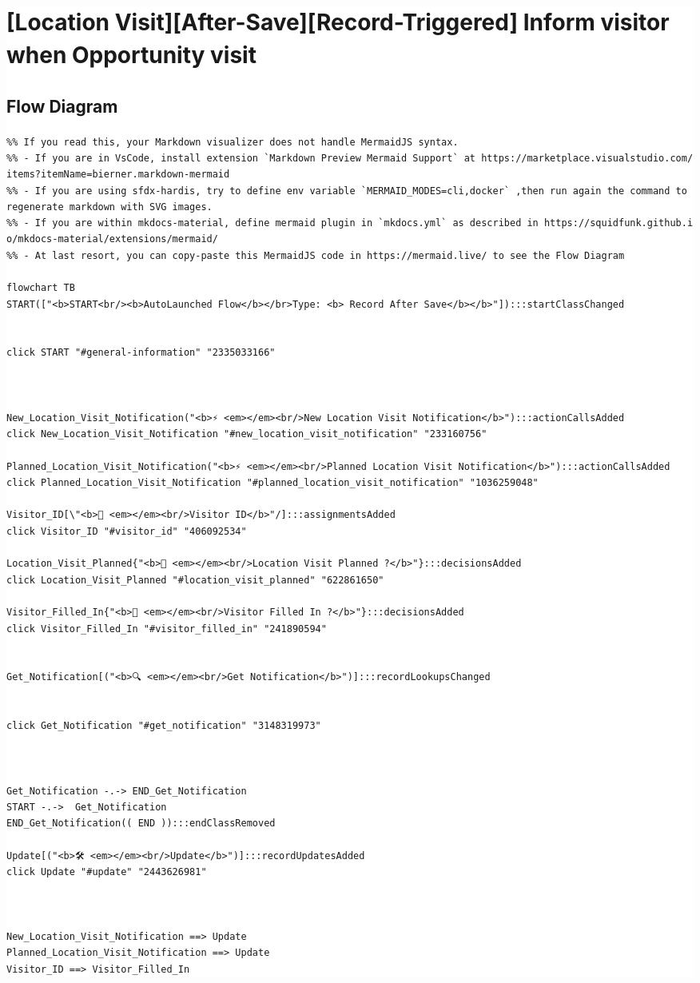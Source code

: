 # [Location Visit][After-Save][Record-Triggered] Inform visitor when Opportunity visit

## Flow Diagram

```mermaid
%% If you read this, your Markdown visualizer does not handle MermaidJS syntax.
%% - If you are in VsCode, install extension `Markdown Preview Mermaid Support` at https://marketplace.visualstudio.com/items?itemName=bierner.markdown-mermaid
%% - If you are using sfdx-hardis, try to define env variable `MERMAID_MODES=cli,docker` ,then run again the command to regenerate markdown with SVG images.
%% - If you are within mkdocs-material, define mermaid plugin in `mkdocs.yml` as described in https://squidfunk.github.io/mkdocs-material/extensions/mermaid/
%% - At last resort, you can copy-paste this MermaidJS code in https://mermaid.live/ to see the Flow Diagram

flowchart TB
START(["<b>START<br/><b>AutoLaunched Flow</b></br>Type: <b> Record After Save</b></b>"]):::startClassChanged


click START "#general-information" "2335033166"



New_Location_Visit_Notification("<b>⚡ <em></em><br/>New Location Visit Notification</b>"):::actionCallsAdded
click New_Location_Visit_Notification "#new_location_visit_notification" "233160756"

Planned_Location_Visit_Notification("<b>⚡ <em></em><br/>Planned Location Visit Notification</b>"):::actionCallsAdded
click Planned_Location_Visit_Notification "#planned_location_visit_notification" "1036259048"

Visitor_ID[\"<b>🟰 <em></em><br/>Visitor ID</b>"/]:::assignmentsAdded
click Visitor_ID "#visitor_id" "406092534"

Location_Visit_Planned{"<b>🔀 <em></em><br/>Location Visit Planned ?</b>"}:::decisionsAdded
click Location_Visit_Planned "#location_visit_planned" "622861650"

Visitor_Filled_In{"<b>🔀 <em></em><br/>Visitor Filled In ?</b>"}:::decisionsAdded
click Visitor_Filled_In "#visitor_filled_in" "241890594"


Get_Notification[("<b>🔍 <em></em><br/>Get Notification</b>")]:::recordLookupsChanged


click Get_Notification "#get_notification" "3148319973"



Get_Notification -.-> END_Get_Notification
START -.->  Get_Notification
END_Get_Notification(( END )):::endClassRemoved

Update[("<b>🛠️ <em></em><br/>Update</b>")]:::recordUpdatesAdded
click Update "#update" "2443626981"



New_Location_Visit_Notification ==> Update
Planned_Location_Visit_Notification ==> Update
Visitor_ID ==> Visitor_Filled_In
```